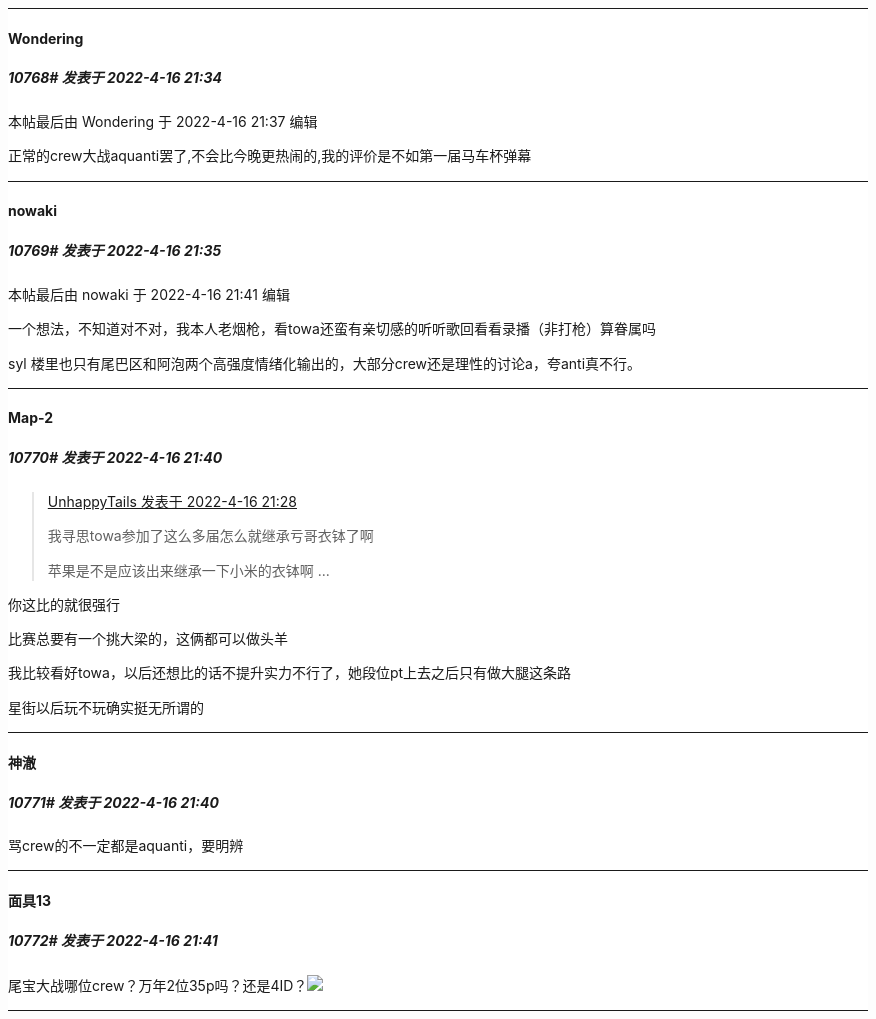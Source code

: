 *****

####  Wondering  
##### 10768#       发表于 2022-4-16 21:34

 本帖最后由 Wondering 于 2022-4-16 21:37 编辑 

正常的crew大战aquanti罢了,不会比今晚更热闹的,我的评价是不如第一届马车杯弹幕

*****

####  nowaki  
##### 10769#       发表于 2022-4-16 21:35

 本帖最后由 nowaki 于 2022-4-16 21:41 编辑 

一个想法，不知道对不对，我本人老烟枪，看towa还蛮有亲切感的听听歌回看看录播（非打枪）算眷属吗

syl 楼里也只有尾巴区和阿泡两个高强度情绪化输出的，大部分crew还是理性的讨论a，夸anti真不行。

*****

####  Map-2  
##### 10770#       发表于 2022-4-16 21:40

<blockquote><a href="httphttps://bbs.saraba1st.com/2b/forum.php?mod=redirect&amp;goto=findpost&amp;pid=55477356&amp;ptid=2052108" target="_blank">UnhappyTails 发表于 2022-4-16 21:28</a>

我寻思towa参加了这么多届怎么就继承亏哥衣钵了啊

苹果是不是应该出来继承一下小米的衣钵啊 ...</blockquote>
你这比的就很强行

比赛总要有一个挑大梁的，这俩都可以做头羊

我比较看好towa，以后还想比的话不提升实力不行了，她段位pt上去之后只有做大腿这条路

星街以后玩不玩确实挺无所谓的



*****

####  神澈  
##### 10771#       发表于 2022-4-16 21:40

骂crew的不一定都是aquanti，要明辨

*****

####  面具13  
##### 10772#       发表于 2022-4-16 21:41

尾宝大战哪位crew？万年2位35p吗？还是4ID？<img src="https://static.saraba1st.com/image/smiley/face2017/067.png" referrerpolicy="no-referrer">

*****
